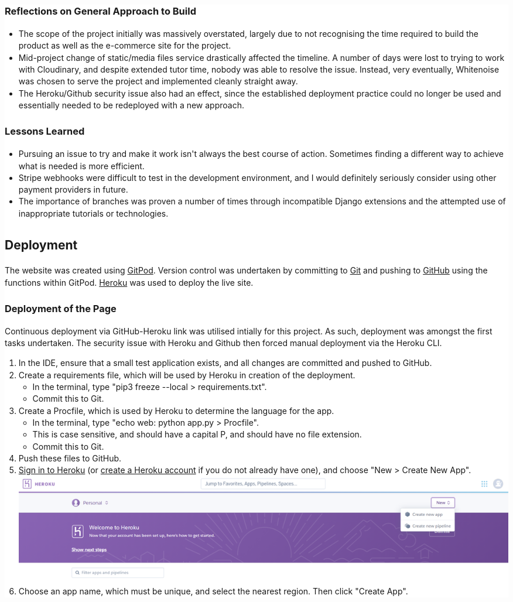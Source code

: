 ### **Reflections on General Approach to Build**
* The scope of the project initially was massively overstated, largely due to not recognising the time required to build the product as well as the e-commerce site for the project.
* Mid-project change of static/media files service drastically affected the timeline.  A number of days were lost to trying to work with Cloudinary, and despite extended tutor time, nobody was able to resolve the issue.  Instead, very eventually, Whitenoise was chosen to serve the project and implemented cleanly straight away.
* The Heroku/Github security issue also had an effect, since the established deployment practice could no longer be used and essentially needed to be redeployed with a new approach.

### **Lessons Learned**
* Pursuing an issue to try and make it work isn't always the best course of action.  Sometimes finding a different way to achieve what is needed is more efficient.
* Stripe webhooks were difficult to test in the development environment, and I would definitely seriously consider using other payment providers in future.
* The importance of branches was proven a number of times through incompatible Django extensions and the attempted use of inappropriate tutorials or technologies.

## Deployment

The website was created using [GitPod](https://www.gitpod.io/). Version control was undertaken by committing to [Git](https://git-scm.com/) and pushing to [GitHub](https://github.com/) using the functions within GitPod.  [Heroku]((https://heroku.com/)) was used to deploy the live site.

### **Deployment of the Page**
Continuous deployment via GitHub-Heroku link was utilised intially for this project.  As such, deployment was amongst the first tasks undertaken.  The security issue with Heroku and Github then forced manual deployment via the Heroku CLI.

1. In the IDE, ensure that a small test application exists, and all changes are committed and pushed to GitHub.
1. Create a requirements file, which will be used by Heroku in creation of the deployment.
    * In the terminal, type "pip3 freeze --local > requirements.txt".
    * Commit this to Git.
1. Create a Procfile, which is used by Heroku to determine the language for the app.
    * In the terminal, type "echo web: python app.py > Procfile".
    * This is case sensitive, and should have a capital P, and should have no file extension.
    * Commit this to Git.
1. Push these files to GitHub.
1. [Sign in to Heroku](https://id.heroku.com/login) (or [create a Heroku account](https://signup.heroku.com/) if you do not already have one), and choose "New > Create New App".
![Heroku Dashboard snip](documentation/readme-images/heroku-1.png)
1. Choose an app name, which must be unique, and select the nearest region.  Then click "Create App".